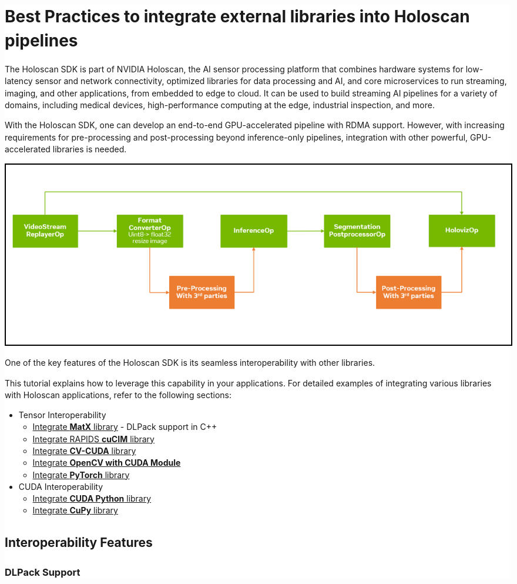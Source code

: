 # Best Practices to integrate external libraries into Holoscan pipelines

The Holoscan SDK is part of NVIDIA Holoscan, the AI sensor processing platform that combines hardware systems for low-latency sensor and network connectivity, optimized libraries for data processing and AI, and core microservices to run streaming, imaging, and other applications, from embedded to edge to cloud. It can be used to build streaming AI pipelines for a variety of domains, including medical devices, high-performance computing at the edge, industrial inspection, and more.

With the Holoscan SDK, one can develop an end-to-end GPU-accelerated pipeline with RDMA support. However, with increasing requirements for pre-processing and post-processing beyond inference-only pipelines, integration with other powerful, GPU-accelerated libraries is needed.

<div align="center">
<img src="./images/typical_pipeline_holoscan.png" style="border: 2px solid black;">
</div>

One of the key features of the Holoscan SDK is its seamless interoperability with other libraries.

This tutorial explains how to leverage this capability in your applications.
For detailed examples of integrating various libraries with Holoscan applications, refer to the following sections:
- Tensor Interoperability
  - [Integrate **MatX** library](#integrate-matx-library) - DLPack support in C++
  - [Integrate RAPIDS **cuCIM** library](#integrate-rapids-cucim-library)
  - [Integrate **CV-CUDA** library](#integrate-cv-cuda-library)
  - [Integrate **OpenCV with CUDA Module**](#integrate-opencv-with-cuda-module)
  - [Integrate **PyTorch** library](#integrate-pytorch-library)
- CUDA Interoperability
  - [Integrate **CUDA Python** library](#integrate-cuda-python-library)
  - [Integrate **CuPy** library](#integrate-cupy-library)

## Interoperability Features

### DLPack Support
